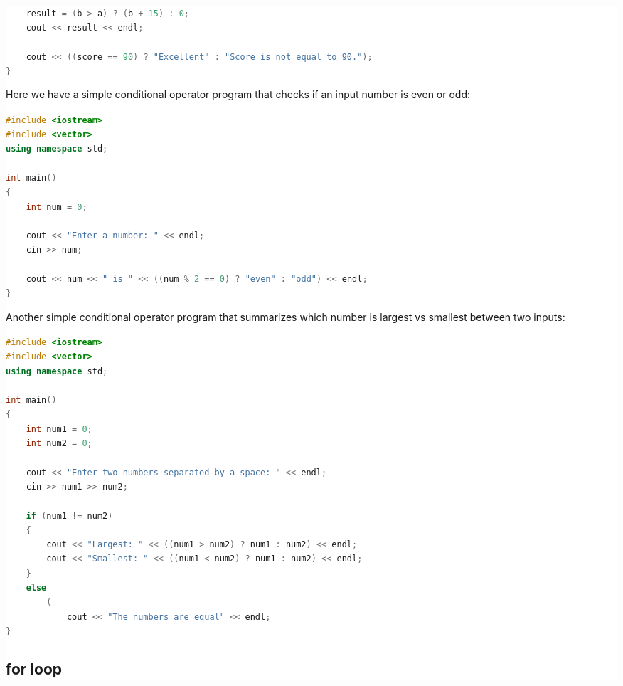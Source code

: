 ```c++
    result = (b > a) ? (b + 15) : 0;
    cout << result << endl;

    cout << ((score == 90) ? "Excellent" : "Score is not equal to 90.");
}
```

Here we have a simple conditional operator program that checks if an input number is even or odd:

```c++
#include <iostream>
#include <vector>
using namespace std;

int main()
{
    int num = 0;

    cout << "Enter a number: " << endl;
    cin >> num;

    cout << num << " is " << ((num % 2 == 0) ? "even" : "odd") << endl;
}
```

Another simple conditional operator program that summarizes which number is largest vs smallest between two inputs:

```c++
#include <iostream>
#include <vector>
using namespace std;

int main()
{
    int num1 = 0;
    int num2 = 0;

    cout << "Enter two numbers separated by a space: " << endl;
    cin >> num1 >> num2;

    if (num1 != num2)
    {
        cout << "Largest: " << ((num1 > num2) ? num1 : num2) << endl;
        cout << "Smallest: " << ((num1 < num2) ? num1 : num2) << endl;
    }
    else
        (
            cout << "The numbers are equal" << endl;
}
```

## for loop
